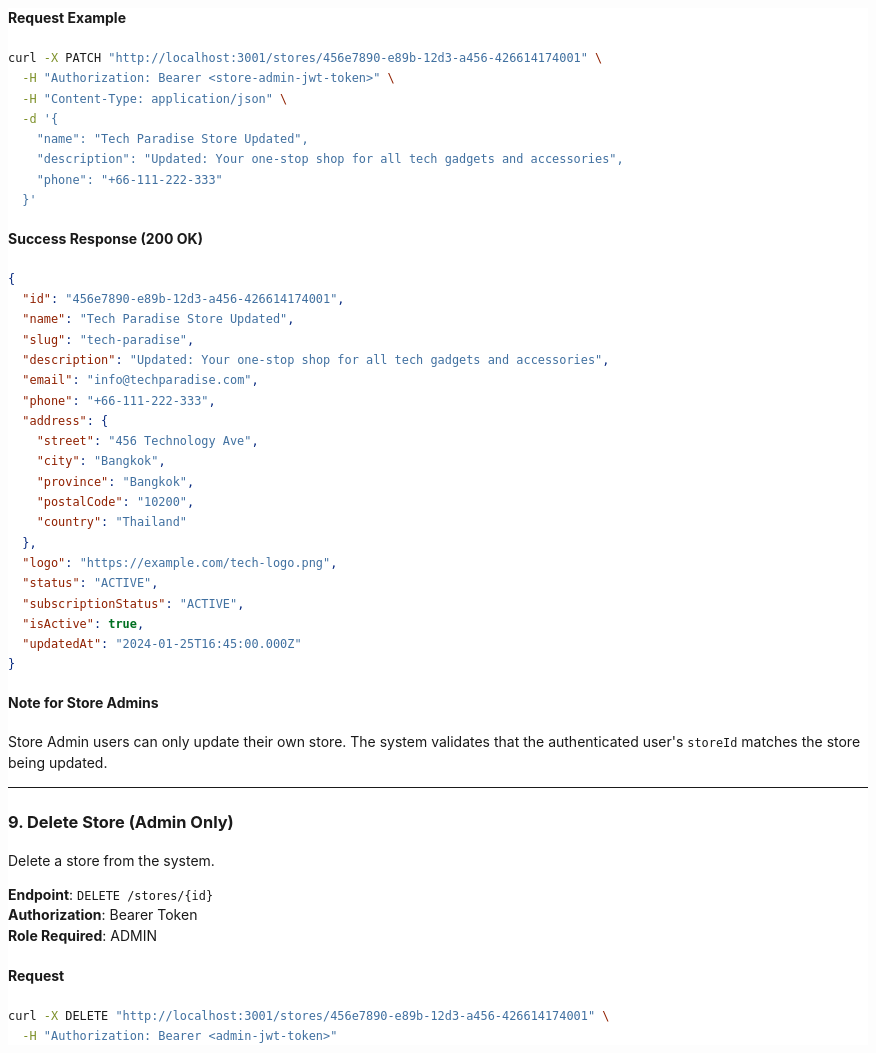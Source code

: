 #### Request Example
```bash
curl -X PATCH "http://localhost:3001/stores/456e7890-e89b-12d3-a456-426614174001" \
  -H "Authorization: Bearer <store-admin-jwt-token>" \
  -H "Content-Type: application/json" \
  -d '{
    "name": "Tech Paradise Store Updated",
    "description": "Updated: Your one-stop shop for all tech gadgets and accessories",
    "phone": "+66-111-222-333"
  }'
```

#### Success Response (200 OK)
```json
{
  "id": "456e7890-e89b-12d3-a456-426614174001",
  "name": "Tech Paradise Store Updated",
  "slug": "tech-paradise",
  "description": "Updated: Your one-stop shop for all tech gadgets and accessories",
  "email": "info@techparadise.com",
  "phone": "+66-111-222-333",
  "address": {
    "street": "456 Technology Ave",
    "city": "Bangkok",
    "province": "Bangkok",
    "postalCode": "10200",
    "country": "Thailand"
  },
  "logo": "https://example.com/tech-logo.png",
  "status": "ACTIVE",
  "subscriptionStatus": "ACTIVE",
  "isActive": true,
  "updatedAt": "2024-01-25T16:45:00.000Z"
}
```

#### Note for Store Admins
Store Admin users can only update their own store. The system validates that the authenticated user's `storeId` matches the store being updated.

---

### 9. Delete Store (Admin Only)

Delete a store from the system.

**Endpoint**: `DELETE /stores/{id}`  
**Authorization**: Bearer Token  
**Role Required**: ADMIN

#### Request
```bash
curl -X DELETE "http://localhost:3001/stores/456e7890-e89b-12d3-a456-426614174001" \
  -H "Authorization: Bearer <admin-jwt-token>"
```
